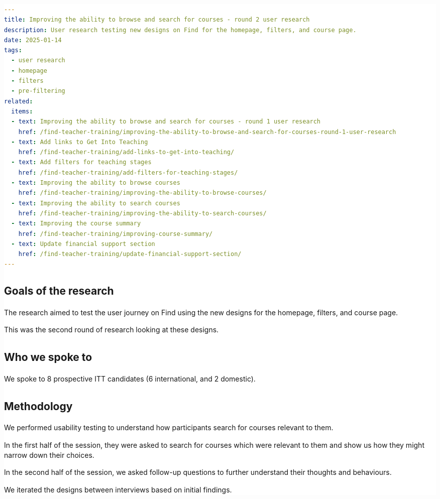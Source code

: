 ```yaml
---
title: Improving the ability to browse and search for courses - round 2 user research
description: User research testing new designs on Find for the homepage, filters, and course page. 
date: 2025-01-14
tags:
  - user research
  - homepage  
  - filters
  - pre-filtering
related:
  items:
  - text: Improving the ability to browse and search for courses - round 1 user research
    href: /find-teacher-training/improving-the-ability-to-browse-and-search-for-courses-round-1-user-research
  - text: Add links to Get Into Teaching
    href: /find-teacher-training/add-links-to-get-into-teaching/
  - text: Add filters for teaching stages
    href: /find-teacher-training/add-filters-for-teaching-stages/
  - text: Improving the ability to browse courses
    href: /find-teacher-training/improving-the-ability-to-browse-courses/
  - text: Improving the ability to search courses
    href: /find-teacher-training/improving-the-ability-to-search-courses/
  - text: Improving the course summary
    href: /find-teacher-training/improving-course-summary/
  - text: Update financial support section
    href: /find-teacher-training/update-financial-support-section/
---
```


## Goals of the research

The research aimed to test the user journey on Find using the new designs for the homepage, filters, and course page.

This was the second round of research looking at these designs.

## Who we spoke to

We spoke to 8 prospective ITT candidates (6 international, and 2 domestic).  

## Methodology

We performed usability testing to understand how participants search for courses relevant to them.

In the first half of the session, they were asked to search for courses which were relevant to them and show us how they might narrow down their choices.

In the second half of the session, we asked follow-up questions to further understand their thoughts and behaviours.

We iterated the designs between interviews based on initial findings.  

